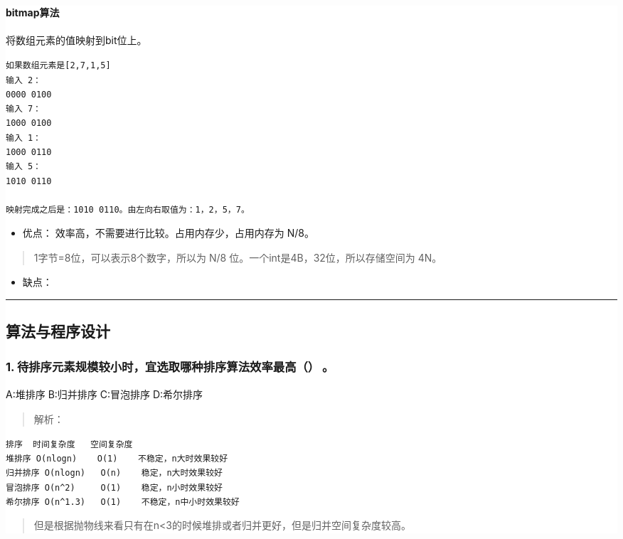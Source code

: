 #### bitmap算法

将数组元素的值映射到bit位上。

```
如果数组元素是[2,7,1,5]
输入 2：
0000 0100
输入 7：
1000 0100
输入 1：
1000 0110
输入 5：
1010 0110

映射完成之后是：1010 0110。由左向右取值为：1，2，5，7。
```

* 优点： 效率高，不需要进行比较。占用内存少，占用内存为 N/8。
> 1字节=8位，可以表示8个数字，所以为 N/8 位。一个int是4B，32位，所以存储空间为 4N。

* 缺点： 

----

## 算法与程序设计 


### 1. 待排序元素规模较小时，宜选取哪种排序算法效率最高（） 。

A:堆排序  B:归并排序  C:冒泡排序  D:希尔排序

>   解析：
> 
    排序  时间复杂度   空间复杂度
    堆排序 O(nlogn)    O(1)    不稳定，n大时效果较好
    归并排序 O(nlogn)   O(n)    稳定，n大时效果较好
    冒泡排序 O(n^2)     O(1)    稳定，n小时效果较好
    希尔排序 O(n^1.3)   O(1)    不稳定，n中小时效果较好
    
> 但是根据抛物线来看只有在n<3的时候堆排或者归并更好，但是归并空间复杂度较高。

